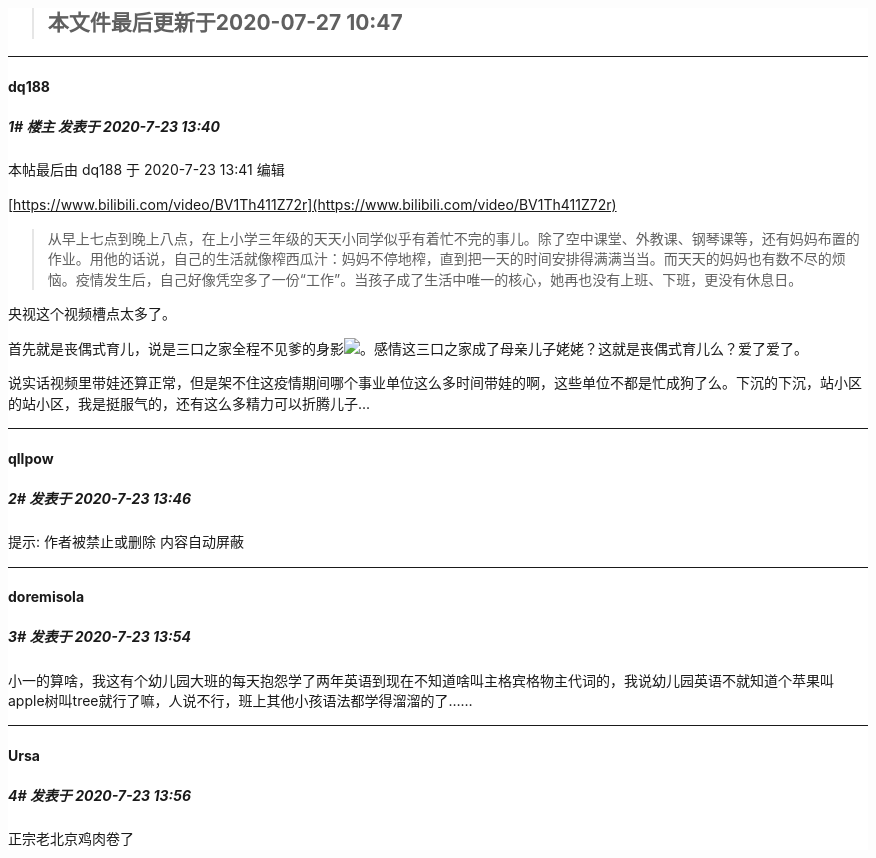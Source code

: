 > ## **本文件最后更新于2020-07-27 10:47** 



-----

####  dq188  
##### 1#       楼主       发表于 2020-7-23 13:40



 本帖最后由 dq188 于 2020-7-23 13:41 编辑 

[https://www.bilibili.com/video/BV1Th411Z72r](https://www.bilibili.com/video/BV1Th411Z72r) <blockquote>从早上七点到晚上八点，在上小学三年级的天天小同学似乎有着忙不完的事儿。除了空中课堂、外教课、钢琴课等，还有妈妈布置的作业。用他的话说，自己的生活就像榨西瓜汁：妈妈不停地榨，直到把一天的时间安排得满满当当。而天天的妈妈也有数不尽的烦恼。疫情发生后，自己好像凭空多了一份“工作”。当孩子成了生活中唯一的核心，她再也没有上班、下班，更没有休息日。</blockquote>
央视这个视频槽点太多了。

首先就是丧偶式育儿，说是三口之家全程不见爹的身影<img src="https://static.saraba1st.com/image/smiley/face2017/037.png" referrerpolicy="no-referrer">。感情这三口之家成了母亲儿子姥姥？这就是丧偶式育儿么？爱了爱了。


说实话视频里带娃还算正常，但是架不住这疫情期间哪个事业单位这么多时间带娃的啊，这些单位不都是忙成狗了么。下沉的下沉，站小区的站小区，我是挺服气的，还有这么多精力可以折腾儿子...








-----

####  qllpow  
##### 2#       发表于 2020-7-23 13:46

提示: 作者被禁止或删除 内容自动屏蔽



-----

####  doremisola  
##### 3#       发表于 2020-7-23 13:54




小一的算啥，我这有个幼儿园大班的每天抱怨学了两年英语到现在不知道啥叫主格宾格物主代词的，我说幼儿园英语不就知道个苹果叫apple树叫tree就行了嘛，人说不行，班上其他小孩语法都学得溜溜的了……







-----

####  Ursa  
##### 4#       发表于 2020-7-23 13:56




正宗老北京鸡肉卷了

